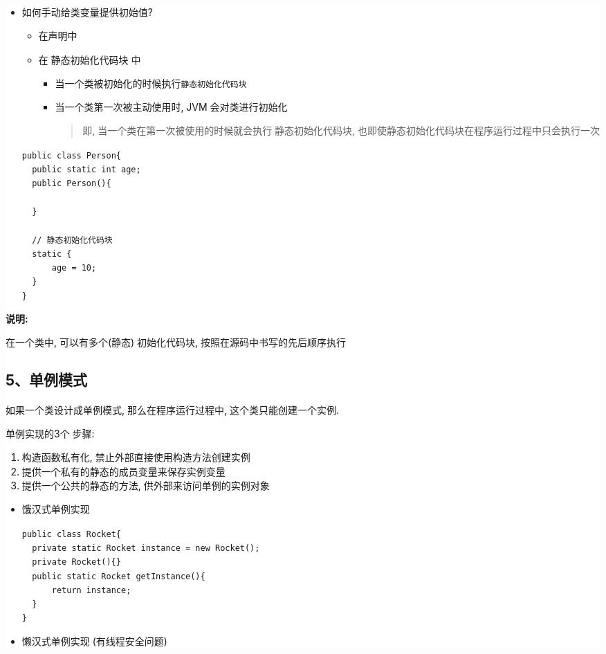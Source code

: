   

- 如何手动给类变量提供初始值? 

  - 在声明中

  - 在 静态初始化代码块 中

    - 当一个类被初始化的时候执行`静态初始化代码块` 

    - 当一个类第一次被主动使用时, JVM 会对类进行初始化

      > 即, 当一个类在第一次被使用的时候就会执行 静态初始化代码块, 也即使静态初始化代码块在程序运行过程中只会执行一次

  ```
  public class Person{
  	public static int age;
  	public Person(){
  	
  	}
  	
  	// 静态初始化代码块
  	static {
  		age = 10;
  	}
  }
  ```



**说明:**

在一个类中, 可以有多个(静态) 初始化代码块, 按照在源码中书写的先后顺序执行





## 5、单例模式

如果一个类设计成单例模式, 那么在程序运行过程中, 这个类只能创建一个实例. 

单例实现的3个 步骤:

1. 构造函数私有化, 禁止外部直接使用构造方法创建实例
2. 提供一个私有的静态的成员变量来保存实例变量
3. 提供一个公共的静态的方法, 供外部来访问单例的实例对象

- 饿汉式单例实现

  ```
  public class Rocket{
  	private static Rocket instance = new Rocket();
  	private Rocket(){}
  	public static Rocket getInstance(){
  		return instance;
  	}
  }
  ```

- 懒汉式单例实现 (有线程安全问题)
